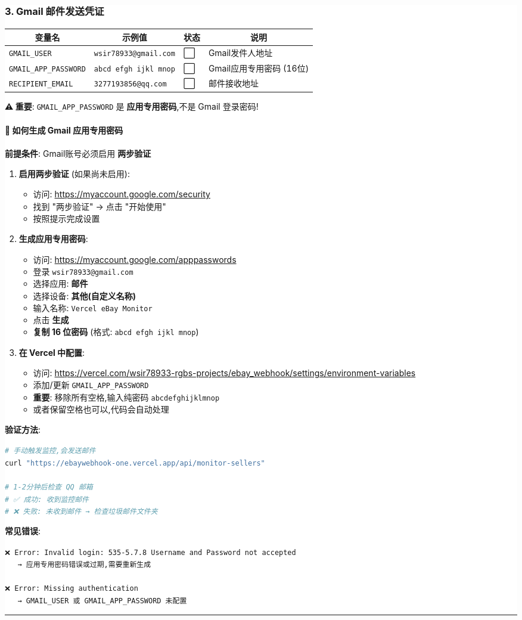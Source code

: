 
### 3. Gmail 邮件发送凭证

| 变量名 | 示例值 | 状态 | 说明 |
|--------|--------|------|------|
| `GMAIL_USER` | `wsir78933@gmail.com` | ⬜ | Gmail发件人地址 |
| `GMAIL_APP_PASSWORD` | `abcd efgh ijkl mnop` | ⬜ | Gmail应用专用密码 (16位) |
| `RECIPIENT_EMAIL` | `3277193856@qq.com` | ⬜ | 邮件接收地址 |

**⚠️ 重要**: `GMAIL_APP_PASSWORD` 是 **应用专用密码**,不是 Gmail 登录密码!

#### 🔑 如何生成 Gmail 应用专用密码

**前提条件**: Gmail账号必须启用 **两步验证**

1. **启用两步验证** (如果尚未启用):
   - 访问: https://myaccount.google.com/security
   - 找到 "两步验证" → 点击 "开始使用"
   - 按照提示完成设置

2. **生成应用专用密码**:
   - 访问: https://myaccount.google.com/apppasswords
   - 登录 `wsir78933@gmail.com`
   - 选择应用: **邮件**
   - 选择设备: **其他(自定义名称)**
   - 输入名称: `Vercel eBay Monitor`
   - 点击 **生成**
   - **复制 16 位密码** (格式: `abcd efgh ijkl mnop`)

3. **在 Vercel 中配置**:
   - 访问: https://vercel.com/wsir78933-rgbs-projects/ebay_webhook/settings/environment-variables
   - 添加/更新 `GMAIL_APP_PASSWORD`
   - **重要**: 移除所有空格,输入纯密码 `abcdefghijklmnop`
   - 或者保留空格也可以,代码会自动处理

**验证方法**:
```bash
# 手动触发监控,会发送邮件
curl "https://ebaywebhook-one.vercel.app/api/monitor-sellers"

# 1-2分钟后检查 QQ 邮箱
# ✅ 成功: 收到监控邮件
# ❌ 失败: 未收到邮件 → 检查垃圾邮件文件夹
```

**常见错误**:
```
❌ Error: Invalid login: 535-5.7.8 Username and Password not accepted
   → 应用专用密码错误或过期,需要重新生成

❌ Error: Missing authentication
   → GMAIL_USER 或 GMAIL_APP_PASSWORD 未配置
```

---